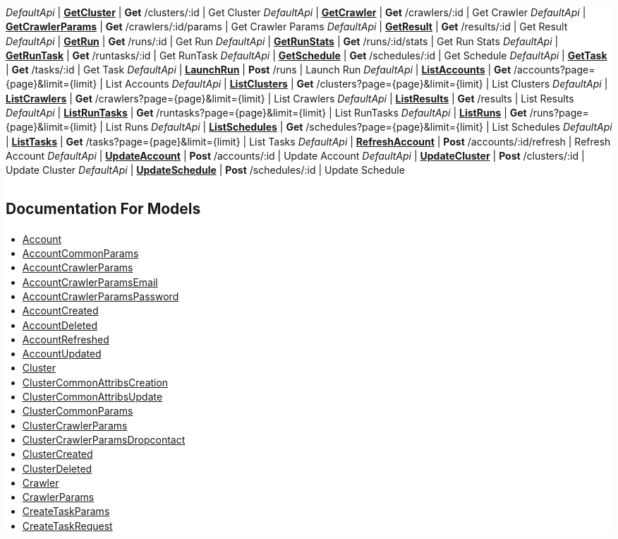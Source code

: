 *DefaultApi* | [**GetCluster**](docs/DefaultApi.md#getcluster) | **Get** /clusters/:id | Get Cluster
*DefaultApi* | [**GetCrawler**](docs/DefaultApi.md#getcrawler) | **Get** /crawlers/:id | Get Crawler
*DefaultApi* | [**GetCrawlerParams**](docs/DefaultApi.md#getcrawlerparams) | **Get** /crawlers/:id/params | Get Crawler Params
*DefaultApi* | [**GetResult**](docs/DefaultApi.md#getresult) | **Get** /results/:id | Get Result
*DefaultApi* | [**GetRun**](docs/DefaultApi.md#getrun) | **Get** /runs/:id | Get Run
*DefaultApi* | [**GetRunStats**](docs/DefaultApi.md#getrunstats) | **Get** /runs/:id/stats | Get Run Stats
*DefaultApi* | [**GetRunTask**](docs/DefaultApi.md#getruntask) | **Get** /runtasks/:id | Get RunTask
*DefaultApi* | [**GetSchedule**](docs/DefaultApi.md#getschedule) | **Get** /schedules/:id | Get Schedule
*DefaultApi* | [**GetTask**](docs/DefaultApi.md#gettask) | **Get** /tasks/:id | Get Task
*DefaultApi* | [**LaunchRun**](docs/DefaultApi.md#launchrun) | **Post** /runs | Launch Run
*DefaultApi* | [**ListAccounts**](docs/DefaultApi.md#listaccounts) | **Get** /accounts?page&#x3D;{page}&amp;limit&#x3D;{limit} | List Accounts
*DefaultApi* | [**ListClusters**](docs/DefaultApi.md#listclusters) | **Get** /clusters?page&#x3D;{page}&amp;limit&#x3D;{limit} | List Clusters
*DefaultApi* | [**ListCrawlers**](docs/DefaultApi.md#listcrawlers) | **Get** /crawlers?page&#x3D;{page}&amp;limit&#x3D;{limit} | List Crawlers
*DefaultApi* | [**ListResults**](docs/DefaultApi.md#listresults) | **Get** /results | List Results
*DefaultApi* | [**ListRunTasks**](docs/DefaultApi.md#listruntasks) | **Get** /runtasks?page&#x3D;{page}&amp;limit&#x3D;{limit} | List RunTasks
*DefaultApi* | [**ListRuns**](docs/DefaultApi.md#listruns) | **Get** /runs?page&#x3D;{page}&amp;limit&#x3D;{limit} | List Runs
*DefaultApi* | [**ListSchedules**](docs/DefaultApi.md#listschedules) | **Get** /schedules?page&#x3D;{page}&amp;limit&#x3D;{limit} | List Schedules
*DefaultApi* | [**ListTasks**](docs/DefaultApi.md#listtasks) | **Get** /tasks?page&#x3D;{page}&amp;limit&#x3D;{limit} | List Tasks
*DefaultApi* | [**RefreshAccount**](docs/DefaultApi.md#refreshaccount) | **Post** /accounts/:id/refresh | Refresh Account
*DefaultApi* | [**UpdateAccount**](docs/DefaultApi.md#updateaccount) | **Post** /accounts/:id | Update Account
*DefaultApi* | [**UpdateCluster**](docs/DefaultApi.md#updatecluster) | **Post** /clusters/:id | Update Cluster
*DefaultApi* | [**UpdateSchedule**](docs/DefaultApi.md#updateschedule) | **Post** /schedules/:id | Update Schedule


## Documentation For Models

 - [Account](docs/Account.md)
 - [AccountCommonParams](docs/AccountCommonParams.md)
 - [AccountCrawlerParams](docs/AccountCrawlerParams.md)
 - [AccountCrawlerParamsEmail](docs/AccountCrawlerParamsEmail.md)
 - [AccountCrawlerParamsPassword](docs/AccountCrawlerParamsPassword.md)
 - [AccountCreated](docs/AccountCreated.md)
 - [AccountDeleted](docs/AccountDeleted.md)
 - [AccountRefreshed](docs/AccountRefreshed.md)
 - [AccountUpdated](docs/AccountUpdated.md)
 - [Cluster](docs/Cluster.md)
 - [ClusterCommonAttribsCreation](docs/ClusterCommonAttribsCreation.md)
 - [ClusterCommonAttribsUpdate](docs/ClusterCommonAttribsUpdate.md)
 - [ClusterCommonParams](docs/ClusterCommonParams.md)
 - [ClusterCrawlerParams](docs/ClusterCrawlerParams.md)
 - [ClusterCrawlerParamsDropcontact](docs/ClusterCrawlerParamsDropcontact.md)
 - [ClusterCreated](docs/ClusterCreated.md)
 - [ClusterDeleted](docs/ClusterDeleted.md)
 - [Crawler](docs/Crawler.md)
 - [CrawlerParams](docs/CrawlerParams.md)
 - [CreateTaskParams](docs/CreateTaskParams.md)
 - [CreateTaskRequest](docs/CreateTaskRequest.md)